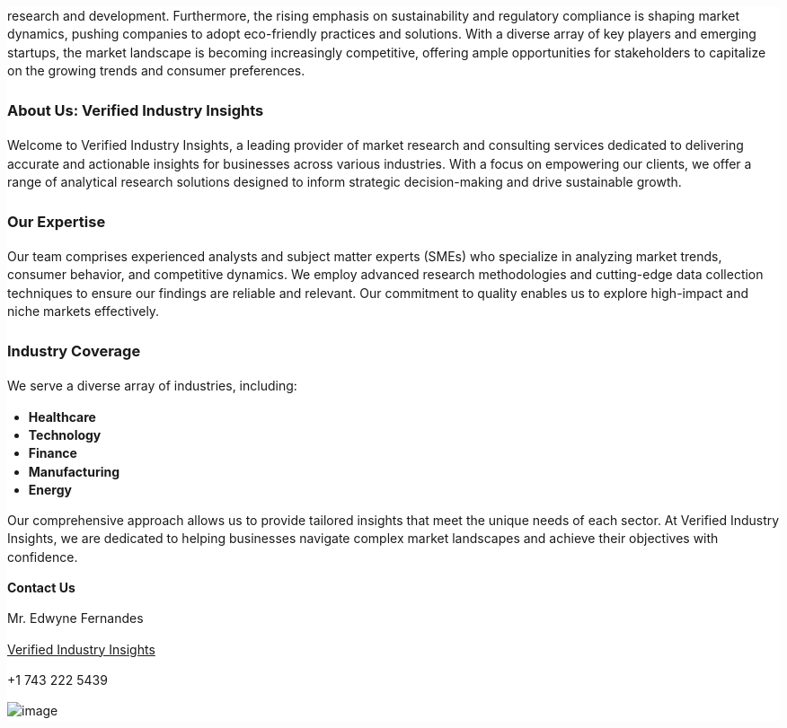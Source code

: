 research and development. Furthermore, the rising emphasis on sustainability and regulatory compliance is shaping market dynamics, pushing companies to adopt eco-friendly practices and solutions. With a diverse array of key players and emerging startups, the market landscape is becoming increasingly competitive, offering ample opportunities for stakeholders to capitalize on the growing trends and consumer preferences.</p><h3>About Us: Verified Industry Insights</h3><p>Welcome to Verified Industry Insights, a leading provider of market research and consulting services dedicated to delivering accurate and actionable insights for businesses across various industries. With a focus on empowering our clients, we offer a range of analytical research solutions designed to inform strategic decision-making and drive sustainable growth.</p><h3>Our Expertise</h3><p>Our team comprises experienced analysts and subject matter experts (SMEs) who specialize in analyzing market trends, consumer behavior, and competitive dynamics. We employ advanced research methodologies and cutting-edge data collection techniques to ensure our findings are reliable and relevant. Our commitment to quality enables us to explore high-impact and niche markets effectively.</p><h3>Industry Coverage</h3><p>We serve a diverse array of industries, including:</p><ul><li><strong>Healthcare</strong></li><li><strong>Technology</strong></li><li><strong>Finance</strong></li><li><strong>Manufacturing</strong></li><li><strong>Energy</strong></li></ul><p>Our comprehensive approach allows us to provide tailored insights that meet the unique needs of each sector. At Verified Industry Insights, we are dedicated to helping businesses navigate complex market landscapes and achieve their objectives with confidence.</p><p><strong>Contact Us</strong></p><p>Mr. Edwyne Fernandes</p><p><a href="https://www.verifiedindustryinsights.com/">Verified Industry Insights</a></p><p>+1 743 222 5439</p>
![image](https://github.com/user-attachments/assets/84ba0120-784e-4fe6-b74b-b87386cc20a9)
